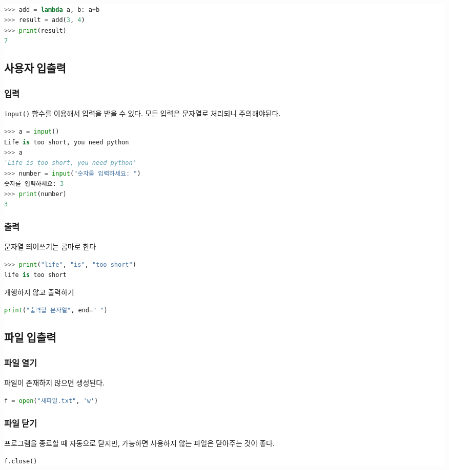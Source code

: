 ```python
>>> add = lambda a, b: a+b
>>> result = add(3, 4)
>>> print(result)
7
```

## 사용자 입출력

### 입력

`input()` 함수를 이용해서 입력을 받을 수 있다. 모든 입력은 문자열로 처리되니 주의해야된다.

```python
>>> a = input()
Life is too short, you need python
>>> a
'Life is too short, you need python'
>>> number = input("숫자를 입력하세요: ")
숫자를 입력하세요: 3
>>> print(number)
3
```

### 출력

문자열 띄어쓰기는 콤마로 한다

```python
>>> print("life", "is", "too short")
life is too short
```

개행하지 않고 출력하기

```python
print("출력할 문자열", end=" ")
```

## 파일 입출력

### 파일 열기

파일이 존재하지 않으면 생성된다.

```python
f = open("새파일.txt", 'w')
```

### 파일 닫기

프로그램을 종료할 때 자동으로 닫지만, 가능하면 사용하지 않는 파일은 닫아주는 것이 좋다.

```python
f.close()
```
